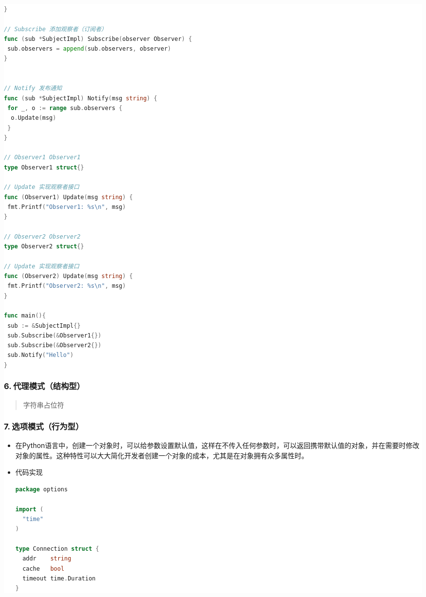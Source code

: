   ```go
  }
  
  // Subscribe 添加观察者（订阅者）
  func (sub *SubjectImpl) Subscribe(observer Observer) {
   sub.observers = append(sub.observers, observer)
  }
  
  
  // Notify 发布通知
  func (sub *SubjectImpl) Notify(msg string) {
   for _, o := range sub.observers {
    o.Update(msg)
   }
  }
  
  // Observer1 Observer1
  type Observer1 struct{}
  
  // Update 实现观察者接口
  func (Observer1) Update(msg string) {
   fmt.Printf("Observer1: %s\n", msg)
  }
  
  // Observer2 Observer2
  type Observer2 struct{}
  
  // Update 实现观察者接口
  func (Observer2) Update(msg string) {
   fmt.Printf("Observer2: %s\n", msg)
  }
  
  func main(){
   sub := &SubjectImpl{}
   sub.Subscribe(&Observer1{})
   sub.Subscribe(&Observer2{})
   sub.Notify("Hello")
  }
  ```

  

### 6. 代理模式（结构型）

> 字符串占位符

### 7. 选项模式（行为型）

- 在Python语言中，创建一个对象时，可以给参数设置默认值，这样在不传入任何参数时，可以返回携带默认值的对象，并在需要时修改对象的属性。这种特性可以大大简化开发者创建一个对象的成本，尤其是在对象拥有众多属性时。

- 代码实现

  ```go
  package options
  
  import (
  	"time"
  )
  
  type Connection struct {
  	addr    string
  	cache   bool
  	timeout time.Duration
  }
  
  ```